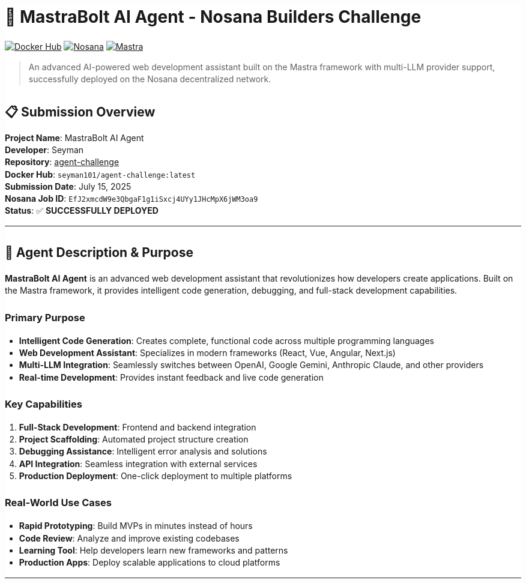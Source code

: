 # 🚀 MastraBolt AI Agent - Nosana Builders Challenge

[![Docker Hub](https://img.shields.io/badge/Docker-seyman101%2Fagent--challenge-blue?logo=docker)](https://hub.docker.com/r/seyman101/agent-challenge)
[![Nosana](https://img.shields.io/badge/Nosana-Deployed-green?logo=data:image/svg+xml;base64,PHN2ZyB3aWR0aD0iMjQiIGhlaWdodD0iMjQiIHZpZXdCb3g9IjAgMCAyNCAyNCIgZmlsbD0ibm9uZSIgeG1sbnM9Imh0dHA6Ly93d3cudzMub3JnLzIwMDAvc3ZnIj4KPHBhdGggZD0iTTEyIDJMMTMuMDkgOC4yNkwyMCA5TDEzLjA5IDE1Ljc0TDEyIDIyTDEwLjkxIDE1Ljc0TDQgOUwxMC45MSA4LjI2TDEyIDJaIiBmaWxsPSIjMDBGRjAwIi8+Cjwvc3ZnPgo=)](https://nosana.io/)
[![Mastra](https://img.shields.io/badge/Powered%20by-Mastra-purple)](https://mastra.ai/)

> An advanced AI-powered web development assistant built on the Mastra framework with multi-LLM provider support, successfully deployed on the Nosana decentralized network.

## 📋 **Submission Overview**

**Project Name**: MastraBolt AI Agent  
**Developer**: Seyman  
**Repository**: [agent-challenge](https://github.com/Theideabased/agent-challenge)  
**Docker Hub**: `seyman101/agent-challenge:latest`  
**Submission Date**: July 15, 2025  
**Nosana Job ID**: `EfJ2xmcdW9e3QbgaF1g1iSxcj4UYy1JHcMpX6jWM3oa9`  
**Status**: ✅ **SUCCESSFULLY DEPLOYED**

---

## 🤖 **Agent Description & Purpose**

**MastraBolt AI Agent** is an advanced web development assistant that revolutionizes how developers create applications. Built on the Mastra framework, it provides intelligent code generation, debugging, and full-stack development capabilities.

### **Primary Purpose**
- **Intelligent Code Generation**: Creates complete, functional code across multiple programming languages
- **Web Development Assistant**: Specializes in modern frameworks (React, Vue, Angular, Next.js)
- **Multi-LLM Integration**: Seamlessly switches between OpenAI, Google Gemini, Anthropic Claude, and other providers
- **Real-time Development**: Provides instant feedback and live code generation

### **Key Capabilities**
1. **Full-Stack Development**: Frontend and backend integration
2. **Project Scaffolding**: Automated project structure creation
3. **Debugging Assistance**: Intelligent error analysis and solutions
4. **API Integration**: Seamless integration with external services
5. **Production Deployment**: One-click deployment to multiple platforms

### **Real-World Use Cases**
- **Rapid Prototyping**: Build MVPs in minutes instead of hours
- **Code Review**: Analyze and improve existing codebases
- **Learning Tool**: Help developers learn new frameworks and patterns
- **Production Apps**: Deploy scalable applications to cloud platforms

---